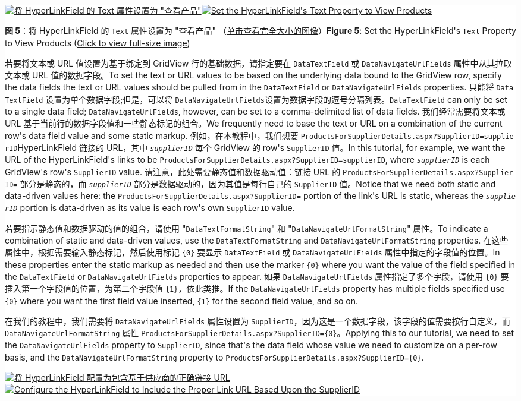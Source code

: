 <span data-ttu-id="1f3bb-148">[![将 HyperLinkField 的 Text 属性设置为 "查看产品"](master-detail-filtering-across-two-pages-cs/_static/image12.png)](master-detail-filtering-across-two-pages-cs/_static/image11.png)</span><span class="sxs-lookup"><span data-stu-id="1f3bb-148">[![Set the HyperLinkField's Text Property to View Products](master-detail-filtering-across-two-pages-cs/_static/image12.png)](master-detail-filtering-across-two-pages-cs/_static/image11.png)</span></span>

<span data-ttu-id="1f3bb-149">**图 5**：将 HyperLinkField 的 `Text` 属性设置为 "查看产品" （[单击查看完全大小的图像](master-detail-filtering-across-two-pages-cs/_static/image13.png)）</span><span class="sxs-lookup"><span data-stu-id="1f3bb-149">**Figure 5**: Set the HyperLinkField's `Text` Property to View Products ([Click to view full-size image](master-detail-filtering-across-two-pages-cs/_static/image13.png))</span></span>

<span data-ttu-id="1f3bb-150">若要将文本或 URL 值设置为基于绑定到 GridView 行的基础数据，请指定要在 `DataTextField` 或 `DataNavigateUrlFields` 属性中从其拉取文本或 URL 值的数据字段。</span><span class="sxs-lookup"><span data-stu-id="1f3bb-150">To set the text or URL values to be based on the underlying data bound to the GridView row, specify the data fields the text or URL values should be pulled from in the `DataTextField` or `DataNavigateUrlFields` properties.</span></span> <span data-ttu-id="1f3bb-151">只能将 `DataTextField` 设置为单个数据字段;但是，可以将 `DataNavigateUrlFields`设置为数据字段的逗号分隔列表。</span><span class="sxs-lookup"><span data-stu-id="1f3bb-151">`DataTextField` can only be set to a single data field; `DataNavigateUrlFields`, however, can be set to a comma-delimited list of data fields.</span></span> <span data-ttu-id="1f3bb-152">我们经常需要将文本或 URL 基于当前行的数据字段值和一些静态标记的组合。</span><span class="sxs-lookup"><span data-stu-id="1f3bb-152">We frequently need to base the text or URL on a combination of the current row's data field value and some static markup.</span></span> <span data-ttu-id="1f3bb-153">例如，在本教程中，我们想要 `ProductsForSupplierDetails.aspx?SupplierID=supplierID`HyperLinkField 链接的 URL，其中 *`supplierID`* 每个 GridView 的 row's `SupplierID` 值。</span><span class="sxs-lookup"><span data-stu-id="1f3bb-153">In this tutorial, for example, we want the URL of the HyperLinkField's links to be `ProductsForSupplierDetails.aspx?SupplierID=supplierID`, where *`supplierID`* is each GridView's row's `SupplierID` value.</span></span> <span data-ttu-id="1f3bb-154">请注意，此处需要静态值和数据驱动值：链接 URL 的 `ProductsForSupplierDetails.aspx?SupplierID=` 部分是静态的，而 *`supplierID`* 部分是数据驱动的，因为其值是每行自己的 `SupplierID` 值。</span><span class="sxs-lookup"><span data-stu-id="1f3bb-154">Notice that we need both static and data-driven values here: the `ProductsForSupplierDetails.aspx?SupplierID=` portion of the link's URL is static, whereas the *`supplierID`* portion is data-driven as its value is each row's own `SupplierID` value.</span></span>

<span data-ttu-id="1f3bb-155">若要指示静态值和数据驱动的值的组合，请使用 "`DataTextFormatString`" 和 "`DataNavigateUrlFormatString`" 属性。</span><span class="sxs-lookup"><span data-stu-id="1f3bb-155">To indicate a combination of static and data-driven values, use the `DataTextFormatString` and `DataNavigateUrlFormatString` properties.</span></span> <span data-ttu-id="1f3bb-156">在这些属性中，根据需要输入静态标记，然后使用标记 `{0}` 要显示 `DataTextField` 或 `DataNavigateUrlFields` 属性中指定的字段值的位置。</span><span class="sxs-lookup"><span data-stu-id="1f3bb-156">In these properties enter the static markup as needed and then use the marker `{0}` where you want the value of the field specified in the `DataTextField` or `DataNavigateUrlFields` properties to appear.</span></span> <span data-ttu-id="1f3bb-157">如果 `DataNavigateUrlFields` 属性指定了多个字段，请使用 `{0}` 要插入第一个字段值的位置，为第二个字段值 `{1}`，依此类推。</span><span class="sxs-lookup"><span data-stu-id="1f3bb-157">If the `DataNavigateUrlFields` property has multiple fields specified use `{0}` where you want the first field value inserted, `{1}` for the second field value, and so on.</span></span>

<span data-ttu-id="1f3bb-158">在我们的教程中，我们需要将 `DataNavigateUrlFields` 属性设置为 `SupplierID`，因为这是一个数据字段，该字段的值需要按行自定义，而 `DataNavigateUrlFormatString` 属性 `ProductsForSupplierDetails.aspx?SupplierID={0}`。</span><span class="sxs-lookup"><span data-stu-id="1f3bb-158">Applying this to our tutorial, we need to set the `DataNavigateUrlFields` property to `SupplierID`, since that's the data field whose value we need to customize on a per-row basis, and the `DataNavigateUrlFormatString` property to `ProductsForSupplierDetails.aspx?SupplierID={0}`.</span></span>

<span data-ttu-id="1f3bb-159">[![将 HyperLinkField 配置为包含基于供应商的正确链接 URL](master-detail-filtering-across-two-pages-cs/_static/image15.png)](master-detail-filtering-across-two-pages-cs/_static/image14.png)</span><span class="sxs-lookup"><span data-stu-id="1f3bb-159">[![Configure the HyperLinkField to Include the Proper Link URL Based Upon the SupplierID](master-detail-filtering-across-two-pages-cs/_static/image15.png)](master-detail-filtering-across-two-pages-cs/_static/image14.png)</span></span>
